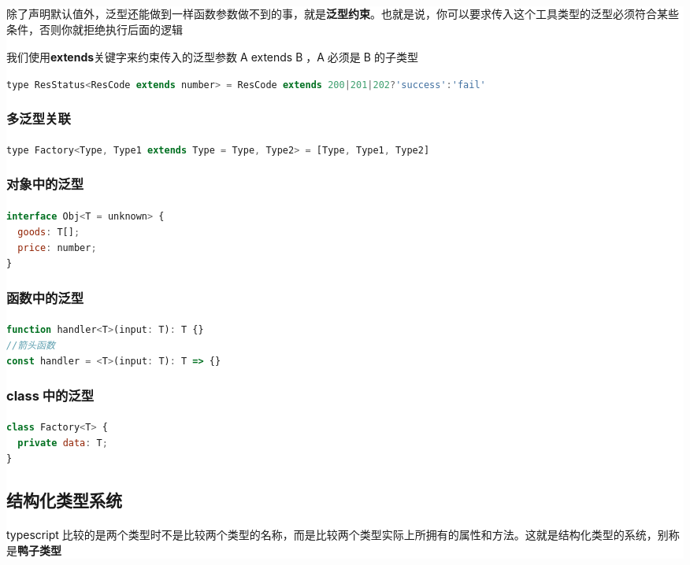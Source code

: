 除了声明默认值外，泛型还能做到一样函数参数做不到的事，就是**泛型约束**。也就是说，你可以要求传入这个工具类型的泛型必须符合某些条件，否则你就拒绝执行后面的逻辑

我们使用**extends**关键字来约束传入的泛型参数 A extends B ，A 必须是 B 的子类型

```js
type ResStatus<ResCode extends number> = ResCode extends 200|201|202?'success':'fail'
```

### 多泛型关联

```js
type Factory<Type, Type1 extends Type = Type, Type2> = [Type, Type1, Type2]
```

### 对象中的泛型

```js
interface Obj<T = unknown> {
  goods: T[];
  price: number;
}
```

### 函数中的泛型

```js
function handler<T>(input: T): T {}
//箭头函数
const handler = <T>(input: T): T => {}
```

### class 中的泛型

```js
class Factory<T> {
  private data: T;
}
```

## 结构化类型系统

typescript 比较的是两个类型时不是比较两个类型的名称，而是比较两个类型实际上所拥有的属性和方法。这就是结构化类型的系统，别称是**鸭子类型**


  [key: string]: string;
  [key: string]: number;